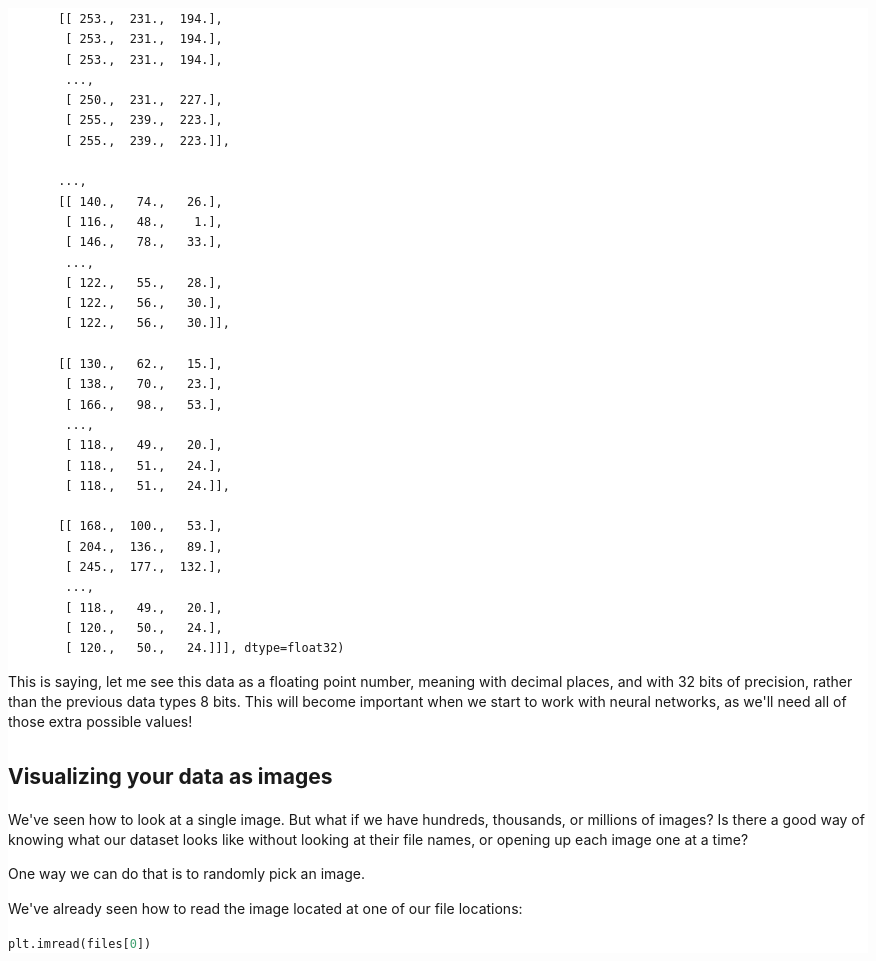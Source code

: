            [[ 253.,  231.,  194.],
            [ 253.,  231.,  194.],
            [ 253.,  231.,  194.],
            ..., 
            [ 250.,  231.,  227.],
            [ 255.,  239.,  223.],
            [ 255.,  239.,  223.]],
    
           ..., 
           [[ 140.,   74.,   26.],
            [ 116.,   48.,    1.],
            [ 146.,   78.,   33.],
            ..., 
            [ 122.,   55.,   28.],
            [ 122.,   56.,   30.],
            [ 122.,   56.,   30.]],
    
           [[ 130.,   62.,   15.],
            [ 138.,   70.,   23.],
            [ 166.,   98.,   53.],
            ..., 
            [ 118.,   49.,   20.],
            [ 118.,   51.,   24.],
            [ 118.,   51.,   24.]],
    
           [[ 168.,  100.,   53.],
            [ 204.,  136.,   89.],
            [ 245.,  177.,  132.],
            ..., 
            [ 118.,   49.,   20.],
            [ 120.,   50.,   24.],
            [ 120.,   50.,   24.]]], dtype=float32)



This is saying, let me see this data as a floating point number, meaning with decimal places, and with 32 bits of precision, rather than the previous data types 8 bits.  This will become important when we start to work with neural networks, as we'll need all of those extra possible values!

<a name="visualizing-your-data-as-images"></a>
## Visualizing your data as images

We've seen how to look at a single image.  But what if we have hundreds, thousands, or millions of images?  Is there a good way of knowing what our dataset looks like without looking at their file names, or opening up each image one at a time?

One way we can do that is to randomly pick an image.

We've already seen how to read the image located at one of our file locations:


```python
plt.imread(files[0])
```


